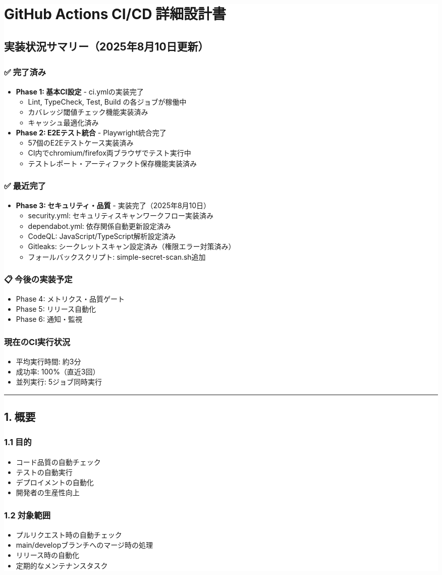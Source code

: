 # GitHub Actions CI/CD 詳細設計書

## 実装状況サマリー（2025年8月10日更新）

### ✅ 完了済み

- **Phase 1: 基本CI設定** - ci.ymlの実装完了
  - Lint, TypeCheck, Test, Build の各ジョブが稼働中
  - カバレッジ閾値チェック機能実装済み
  - キャッシュ最適化済み
- **Phase 2: E2Eテスト統合** - Playwright統合完了
  - 57個のE2Eテストケース実装済み
  - CI内でchromium/firefox両ブラウザでテスト実行中
  - テストレポート・アーティファクト保存機能実装済み

### ✅ 最近完了

- **Phase 3: セキュリティ・品質** - 実装完了（2025年8月10日）
  - security.yml: セキュリティスキャンワークフロー実装済み
  - dependabot.yml: 依存関係自動更新設定済み
  - CodeQL: JavaScript/TypeScript解析設定済み
  - Gitleaks: シークレットスキャン設定済み（権限エラー対策済み）
  - フォールバックスクリプト: simple-secret-scan.sh追加

### 📋 今後の実装予定

- Phase 4: メトリクス・品質ゲート
- Phase 5: リリース自動化
- Phase 6: 通知・監視

### 現在のCI実行状況

- 平均実行時間: 約3分
- 成功率: 100%（直近3回）
- 並列実行: 5ジョブ同時実行

---

## 1. 概要

### 1.1 目的

- コード品質の自動チェック
- テストの自動実行
- デプロイメントの自動化
- 開発者の生産性向上

### 1.2 対象範囲

- プルリクエスト時の自動チェック
- main/developブランチへのマージ時の処理
- リリース時の自動化
- 定期的なメンテナンスタスク
